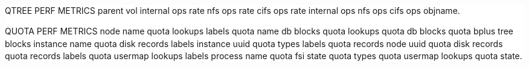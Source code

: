 QTREE PERF METRICS parent vol internal ops rate nfs ops rate cifs ops rate internal ops nfs ops cifs ops objname.

QUOTA PERF METRICS node name quota lookups labels quota name db blocks quota lookups quota db blocks quota bplus tree blocks instance name quota disk records labels instance uuid quota types labels quota records node uuid quota disk records quota records labels quota usermap lookups labels process name quota fsi state quota types quota usermap lookups quota state.
